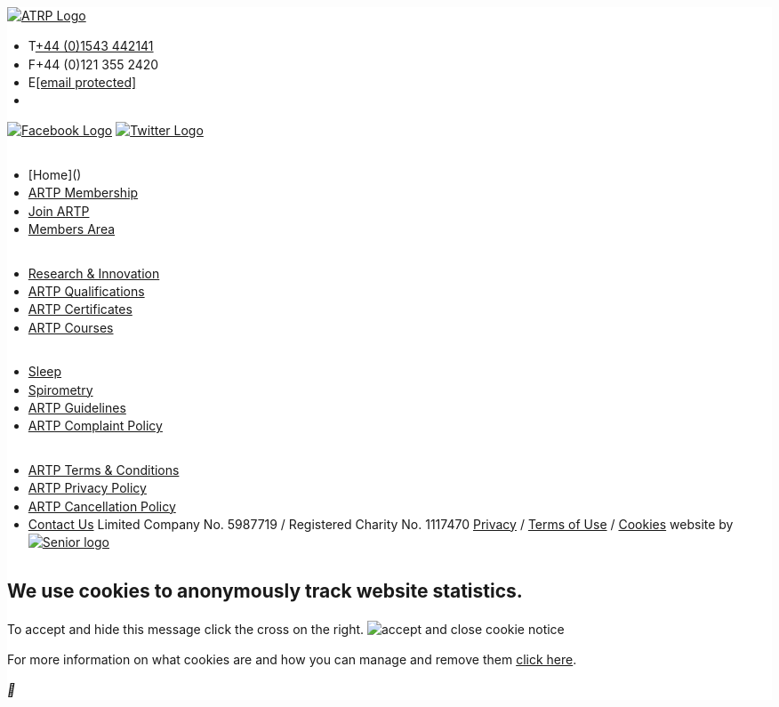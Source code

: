 [![ATRP Logo](/CMS_Themes/Default/AppImages/logo/artp-logo-no-text.png)](/)
* T[+44 (0)1543 442141](tel:01543442141)
* F+44 (0)121 355 2420
* E[[email protected]](/cdn-cgi/l/email-protection#85ecebe3eac5e4f7f1f5abeaf7e2abf0ee)
* 
[![Facebook Logo](/CMS_Themes/Default/AppImages/icons/facebook.png)](https://www.facebook.com/ARTPNews/)
[![Twitter Logo](/CMS_Themes/Default/AppImages/icons/twitter.png)](https://twitter.com/artp_news?lang=en)
## 
* [Home](\)
* [ARTP Membership](\membership)
* [Join ARTP](\application-form)
* [Members Area](\members-area)
## 
* [Research & Innovation](/Research-Innovation)
* [ARTP Qualifications](/qualifications)
* [ARTP Certificates](/ARTP-Certificates)
* [ARTP Courses](/courses)
## 
* [Sleep](/sleep)
* [Spirometry](/Spirometry)
* [ARTP Guidelines](/guidelines)
* [ARTP Complaint Policy](/Complaints)
## 
* [ARTP Terms & Conditions](/terms-of-use)
* [ARTP Privacy Policy](/Privacy)
* [ARTP Cancellation Policy](/Cancellations)
* [Contact Us](/contact)
Limited Company No. 5987719 / Registered Charity No. 1117470
[Privacy](/privacy) / [Terms of Use](/terms-of-use) / [Cookies](/cookies)
website by [![Senior logo](/CMS_Themes/Default/AppImages/logo/senior.png)](http://www.senior.co.uk)
## We use cookies to anonymously track website statistics.
To accept and hide this message click the cross on the right.
![accept and close cookie notice](/CoreCode/Images/cookie_close.png)

 For more information on what cookies are and how you can manage and remove them [click here](https://support.google.com/accounts/topic/2373959?hl=en&parent=2373957&ctx=topic).

 
**
## 
